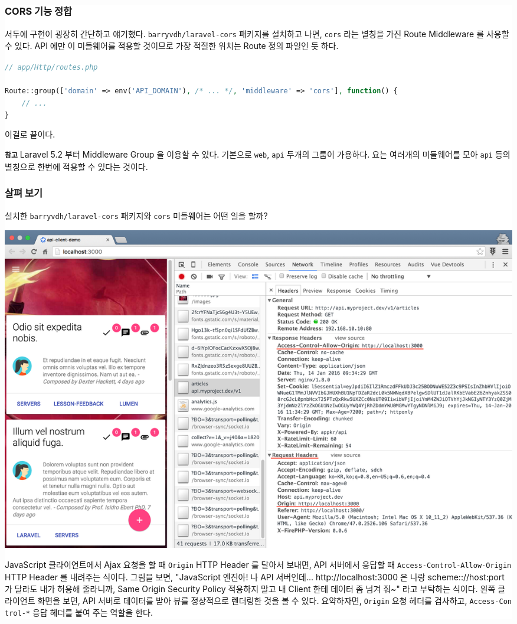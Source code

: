 ### CORS 기능 정합

서두에 구현이 굉장히 간단하고 얘기했다. `barryvdh/laravel-cors` 패키지를 설치하고 나면, `cors` 라는 별칭을 가진 Route Middleware 를 사용할 수 있다. API 에만 이 미들웨어를 적용할 것이므로 가장 적절한 위치는 Route 정의 파일인 듯 하다.

```php
// app/Http/routes.php

Route::group(['domain' => env('API_DOMAIN'), /* ... */, 'middleware' => 'cors'], function() {
    // ...
}
```

이걸로 끝이다.

**`참고`** Laravel 5.2 부터 Middleware Group 을 이용할 수 있다. 기본으로 `web`, `api` 두개의 그룹이 가용하다. 요는 여러개의 미들웨어를 모아 `api` 등의 별칭으로 한번에 적용할 수 있다는 것이다.

### 살펴 보기

설치한 `barryvdh/laravel-cors` 패키지와 `cors` 미들웨어는 어떤 일을 할까? 

![](51-cors-img-02.png)

JavaScript 클라이언트에서 Ajax 요청을 할 때 `Origin` HTTP Header 를 달아서 보내면, API 서버에서 응답할 때 `Access-Control-Allow-Origin` HTTP Header 를 내려주는 식이다. 그림을 보면, "JavaScript 엔진아! 나 API 서버인데... http://localhost:3000 은 나랑 scheme:://host:port 가 달라도 내가 허용해 줄라니까, Same Origin Security Policy 적용하지 말고 내 Client 한테 데이터 좀 넘겨 줘~" 라고 부탁하는 식이다. 왼쪽 클라이언트 화면을 보면, API 서버로 데이터를 받아 뷰를 정상적으로 렌더링한 것을 볼 수 있다. 요약하자면, `Origin` 요청 헤더를 검사하고, `Access-Control-*` 응답 헤더를 붙여 주는 역할을 한다. 
